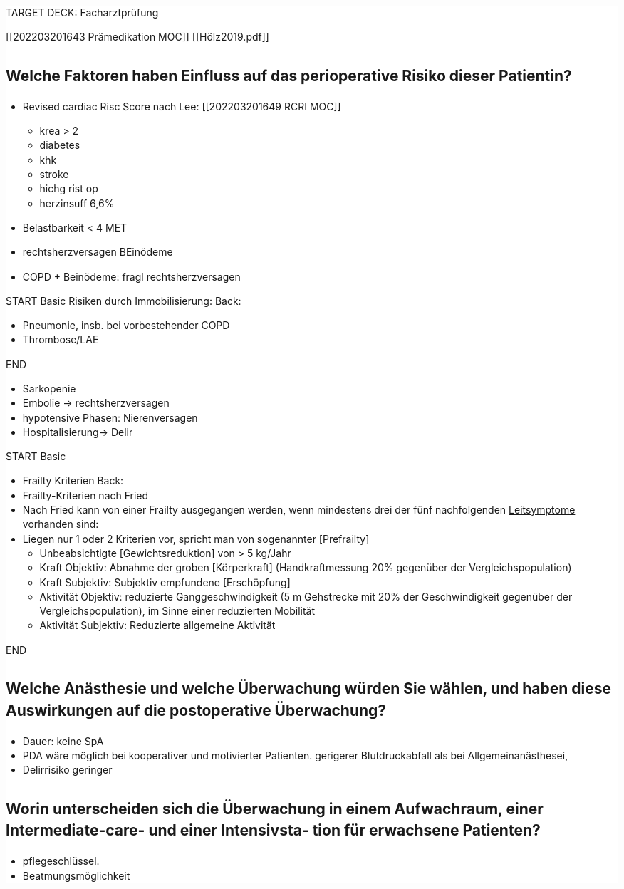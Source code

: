 TARGET DECK: Facharztprüfung

[[202203201643 Prämedikation MOC]]
[[Hölz2019.pdf]]

 

## Welche Faktoren haben Einfluss auf das perioperative Risiko dieser Patientin?  
- Revised cardiac Risc Score nach Lee: [[202203201649 RCRI MOC]]
	- krea > 2
	- diabetes
	- khk
	- stroke
	- hichg rist op
	- herzinsuff 6,6%

- Belastbarkeit < 4  MET
- rechtsherzversagen BEinödeme 
- COPD + Beinödeme: fragl rechtsherzversagen

START
Basic
Risiken durch Immobilisierung:
Back:
- Pneumonie, insb. bei vorbestehender COPD
- Thrombose/LAE

END

- Sarkopenie
- Embolie -> rechtsherzversagen
- hypotensive Phasen: Nierenversagen
- Hospitalisierung-> Delir


START
Basic
- Frailty Kriterien
Back:
- Frailty-Kriterien nach Fried
- Nach Fried kann von einer Frailty ausgegangen werden, wenn mindestens drei der fünf nachfolgenden [Leitsymptome](https://flexikon.doccheck.com/de/Leitsymptom "Leitsymptom") vorhanden sind:
- Liegen nur 1 oder 2 Kriterien vor, spricht man von sogenannter [Prefrailty]
	- Unbeabsichtigte [Gewichtsreduktion] von > 5 kg/Jahr
	-   Kraft Objektiv: Abnahme der groben [Körperkraft]  (Handkraftmessung 20% gegenüber der Vergleichspopulation)
	-   Kraft Subjektiv: Subjektiv empfundene [Erschöpfung]
	-   Aktivität Objektiv: reduzierte Ganggeschwindigkeit (5 m Gehstrecke mit 20% der Geschwindigkeit gegenüber der Vergleichspopulation), im Sinne einer reduzierten Mobilität
	-   Aktivität Subjektiv: Reduzierte allgemeine Aktivität

END

## Welche Anästhesie und welche Überwachung würden Sie wählen, und haben diese Auswirkungen auf die postoperative Überwachung?
- Dauer: keine SpA
- PDA wäre möglich bei kooperativer und motivierter Patienten. gerigerer Blutdruckabfall als bei Allgemeinanästhesei,
- Delirrisiko geringer
## Worin unterscheiden sich die Überwachung in einem Aufwachraum, einer Intermediate-care- und einer Intensivsta- tion für erwachsene Patienten?
- pflegeschlüssel. 
- Beatmungsmöglichkeit

[^11]: DIVI (2017) Intermediate Care Station – Empfehlungen zur Ausstattung und Struktur. Lang- version. https://www.divi.de/empfehlungen/ publikationen/intermediate-care-station-1/407- empfehlungen- zur- struktur- von- imc- stationen- langversion/file. Zugegriffen: 6. Juni 2019 [[DIVI-Empfehlungen-zur-struktur-von-imc-stationen-kurzversion.pdf]]